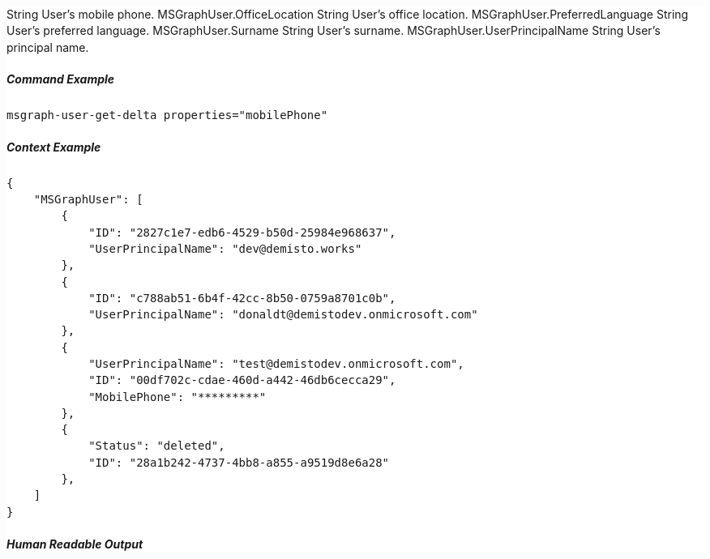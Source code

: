 <td style="width: 84px;">String</td>
<td style="width: 322px;">User’s mobile phone.</td>
</tr>
<tr>
<td style="width: 334px;">MSGraphUser.OfficeLocation</td>
<td style="width: 84px;">String</td>
<td style="width: 322px;">User’s office location.</td>
</tr>
<tr>
<td style="width: 334px;">MSGraphUser.PreferredLanguage</td>
<td style="width: 84px;">String</td>
<td style="width: 322px;">User’s preferred language.</td>
</tr>
<tr>
<td style="width: 334px;">MSGraphUser.Surname</td>
<td style="width: 84px;">String</td>
<td style="width: 322px;">User’s surname.</td>
</tr>
<tr>
<td style="width: 334px;">MSGraphUser.UserPrincipalName</td>
<td style="width: 84px;">String</td>
<td style="width: 322px;">User’s principal name.</td>
</tr>
</tbody>
</table>
</div>
</div>
<p> </p>
<div class="cl-preview-section">
<h5 id="command-example-5">Command Example</h5>
</div>
<div class="cl-preview-section">
<pre>msgraph-user-get-delta properties="mobilePhone"</pre>
</div>
<div class="cl-preview-section">
<h5 id="context-example-2">Context Example</h5>
</div>
<div class="cl-preview-section">
<pre>{
    "MSGraphUser": [
        {
            "ID": "2827c1e7-edb6-4529-b50d-25984e968637", 
            "UserPrincipalName": "dev@demisto.works"
        }, 
        {
            "ID": "c788ab51-6b4f-42cc-8b50-0759a8701c0b", 
            "UserPrincipalName": "donaldt@demistodev.onmicrosoft.com"
        }, 
        {
            "UserPrincipalName": "test@demistodev.onmicrosoft.com", 
            "ID": "00df702c-cdae-460d-a442-46db6cecca29", 
            "MobilePhone": "*********"
        }, 
        {
            "Status": "deleted", 
            "ID": "28a1b242-4737-4bb8-a855-a9519d8e6a28"
        }, 
    ]
}
</pre>
</div>
<div class="cl-preview-section">
<h5 id="human-readable-output-5">Human Readable Output</h5>
</div>